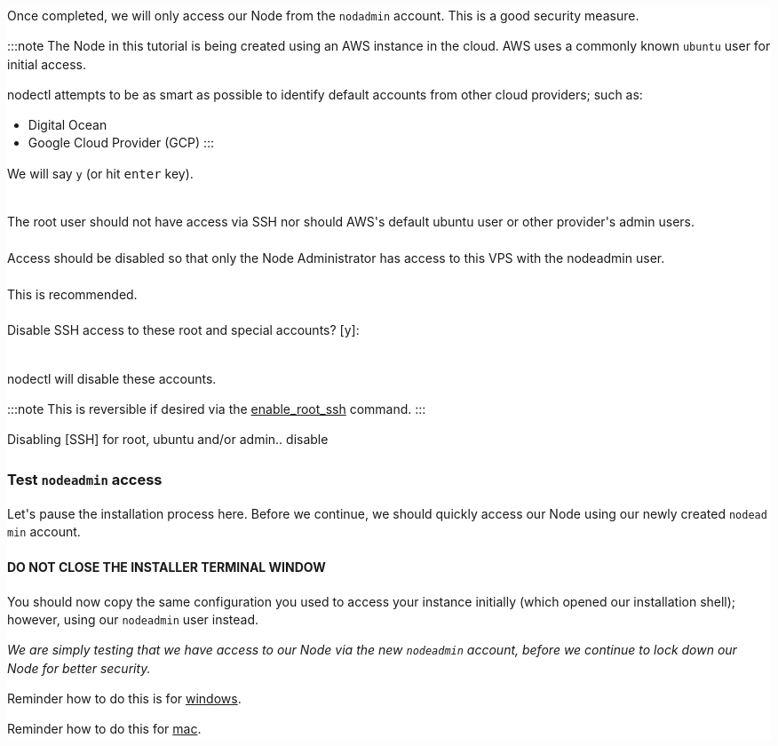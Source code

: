 Once completed, we will only access our Node from the `nodadmin` account.  This is a good security measure.

:::note 
The Node in this tutorial is being created using an AWS instance in the cloud.  AWS uses a commonly known `ubuntu` user for initial access. 

nodectl attempts to be as smart as possible to identify default accounts from other cloud providers; such as:
 
 - Digital Ocean
 - Google Cloud Provider (GCP)
:::

We will say `y` (or hit <kbd>enter</kbd> key).

<MacWindow>
  <br />  
  The root user should not have access via SSH nor should AWS's default
  ubuntu user or other provider's admin users.<br />  
<br />  
  Access should be disabled so that only the Node
  Administrator has access to this VPS with the nodeadmin user.<br />  
<br /> 
  This is recommended.<br /> 
<br /> 
  Disable SSH access to these root and special accounts? [y]: <br /> 
<br />  
</MacWindow>

nodectl will disable these accounts.  

:::note
This is reversible if desired via the [enable_root_ssh](/validate/automated/nodectlCommands#enable_root_ssh) command.
:::

<MacWindow>
Disabling [SSH] for root, ubuntu and/or admin.. disable<br />
</MacWindow>

### Test `nodeadmin` access

Let's pause the installation process here. Before we continue, we should quickly access our Node using our newly created `nodeadmin` account.

#### DO NOT CLOSE THE INSTALLER TERMINAL WINDOW

You should now copy the same configuration you used to access your instance initially (which opened our installation shell); however, using our `nodeadmin` user instead.

*We are simply testing that we have access to our Node via the new `nodeadmin` account, before we continue to lock down our Node for better security.*

Reminder how to do this is for [windows](/validate/resources/accessWin).

Reminder how to do this for [mac](/validate/resources/accessMac).

